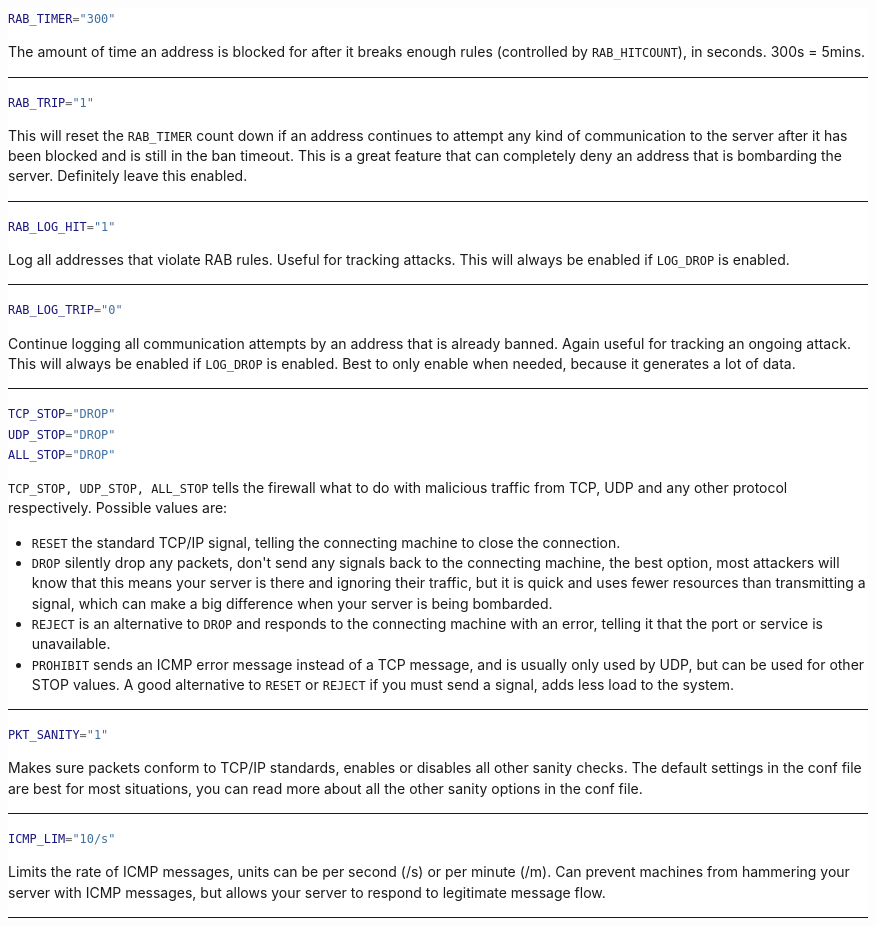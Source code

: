 ```sh
RAB_TIMER="300"
```
The amount of time an address is blocked for after it breaks enough rules (controlled by `RAB_HITCOUNT`), in seconds. 300s = 5mins.
___
```sh
RAB_TRIP="1"
```
This will reset the `RAB_TIMER` count down if an address continues to attempt any kind of communication to the server after it has been blocked and is still in the ban timeout. This is a great feature that can completely deny an address that is bombarding the server. Definitely leave this enabled.
___
```sh
RAB_LOG_HIT="1"
```
Log all addresses that violate RAB rules. Useful for tracking attacks. This will always be enabled if `LOG_DROP` is enabled.
___
```sh
RAB_LOG_TRIP="0"
```
Continue logging all communication attempts by an address that is already banned. Again useful for tracking an ongoing attack. This will always be enabled if `LOG_DROP` is enabled. Best to only enable when needed, because it generates a lot of data.
___
```sh
TCP_STOP="DROP"
UDP_STOP="DROP"
ALL_STOP="DROP"
```
`TCP_STOP, UDP_STOP, ALL_STOP` tells the firewall what to do with malicious traffic from TCP, UDP and any other protocol respectively. Possible values are:
  - `RESET` the standard TCP/IP signal, telling the connecting machine to close the connection.
  - `DROP` silently drop any packets, don't send any signals back to the connecting machine, the best option, most attackers will know that this means your server is there and ignoring their traffic, but it is quick and uses fewer resources than transmitting a signal, which can make a big difference when your server is being bombarded.
  - `REJECT` is an alternative to `DROP` and responds to the connecting machine with an error, telling it that the port or service is unavailable.
  - `PROHIBIT` sends an ICMP error message instead of a TCP message, and is usually only used by UDP, but can be used for other STOP values. A good alternative to `RESET` or `REJECT` if you must send a signal, adds less load to the system.
___
```sh
PKT_SANITY="1"
```
Makes sure packets conform to TCP/IP standards, enables or disables all other sanity checks. The default settings in the conf file are best for most situations, you can read more about all the other sanity options in the conf file. 
___
```sh
ICMP_LIM="10/s"
```
Limits the rate of ICMP messages, units can be per second (/s) or per minute (/m). Can prevent machines from hammering your server with ICMP messages, but allows your server to respond to legitimate message flow.
___
